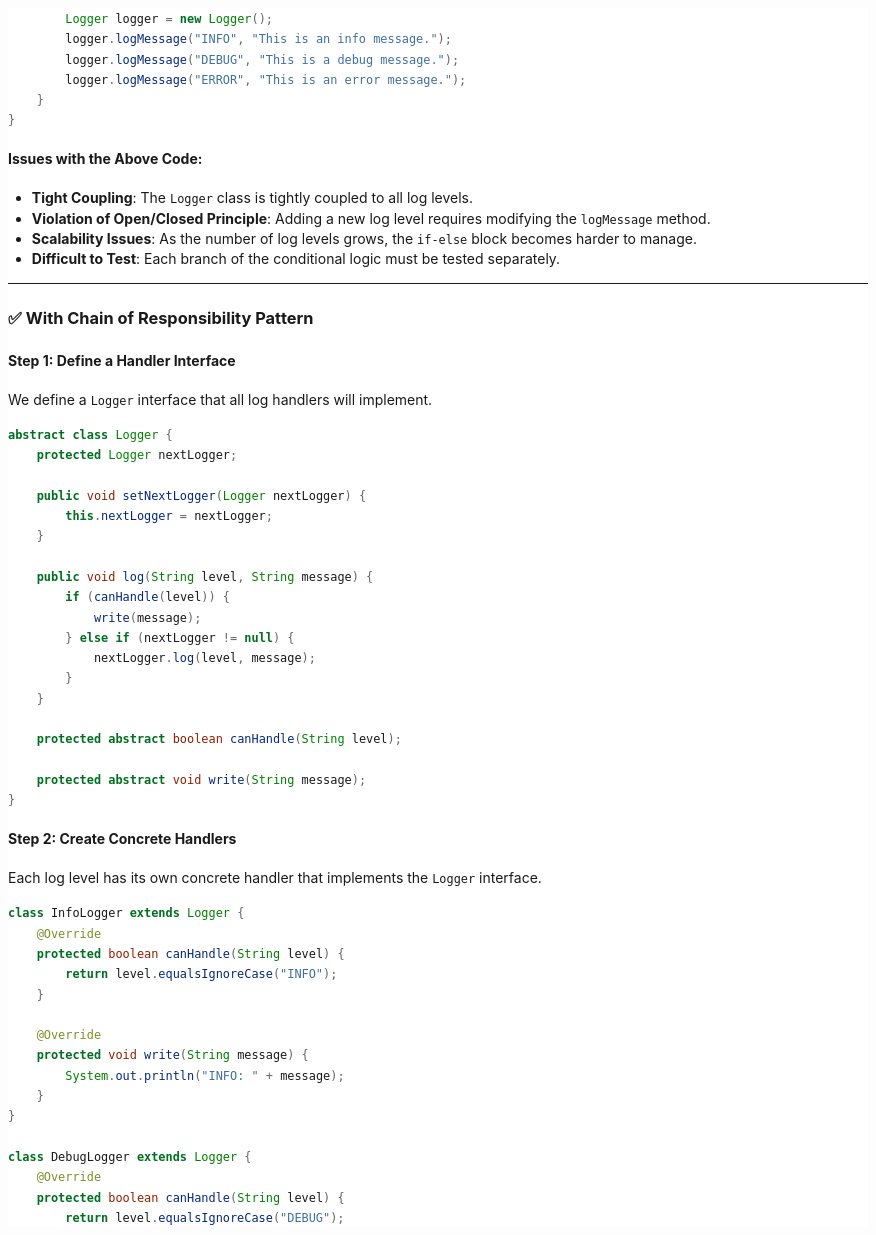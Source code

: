 ```java
        Logger logger = new Logger();
        logger.logMessage("INFO", "This is an info message.");
        logger.logMessage("DEBUG", "This is a debug message.");
        logger.logMessage("ERROR", "This is an error message.");
    }
}
```

#### **Issues with the Above Code:**
- **Tight Coupling**: The `Logger` class is tightly coupled to all log levels.
- **Violation of Open/Closed Principle**: Adding a new log level requires modifying the `logMessage` method.
- **Scalability Issues**: As the number of log levels grows, the `if-else` block becomes harder to manage.
- **Difficult to Test**: Each branch of the conditional logic must be tested separately.

---

### ✅ **With Chain of Responsibility Pattern**

#### Step 1: Define a Handler Interface
We define a `Logger` interface that all log handlers will implement.

```java
abstract class Logger {
    protected Logger nextLogger;

    public void setNextLogger(Logger nextLogger) {
        this.nextLogger = nextLogger;
    }

    public void log(String level, String message) {
        if (canHandle(level)) {
            write(message);
        } else if (nextLogger != null) {
            nextLogger.log(level, message);
        }
    }

    protected abstract boolean canHandle(String level);

    protected abstract void write(String message);
}
```

#### Step 2: Create Concrete Handlers
Each log level has its own concrete handler that implements the `Logger` interface.

```java
class InfoLogger extends Logger {
    @Override
    protected boolean canHandle(String level) {
        return level.equalsIgnoreCase("INFO");
    }

    @Override
    protected void write(String message) {
        System.out.println("INFO: " + message);
    }
}

class DebugLogger extends Logger {
    @Override
    protected boolean canHandle(String level) {
        return level.equalsIgnoreCase("DEBUG");
```
